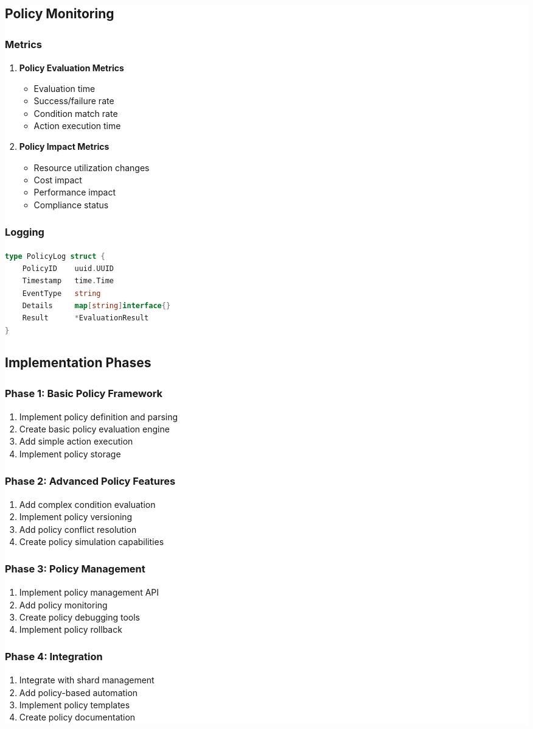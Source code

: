 ## Policy Monitoring

### Metrics

1. **Policy Evaluation Metrics**
   - Evaluation time
   - Success/failure rate
   - Condition match rate
   - Action execution time

2. **Policy Impact Metrics**
   - Resource utilization changes
   - Cost impact
   - Performance impact
   - Compliance status

### Logging

```go
type PolicyLog struct {
    PolicyID    uuid.UUID
    Timestamp   time.Time
    EventType   string
    Details     map[string]interface{}
    Result      *EvaluationResult
}
```

## Implementation Phases

### Phase 1: Basic Policy Framework
1. Implement policy definition and parsing
2. Create basic policy evaluation engine
3. Add simple action execution
4. Implement policy storage

### Phase 2: Advanced Policy Features
1. Add complex condition evaluation
2. Implement policy versioning
3. Add policy conflict resolution
4. Create policy simulation capabilities

### Phase 3: Policy Management
1. Implement policy management API
2. Add policy monitoring
3. Create policy debugging tools
4. Implement policy rollback

### Phase 4: Integration
1. Integrate with shard management
2. Add policy-based automation
3. Implement policy templates
4. Create policy documentation
